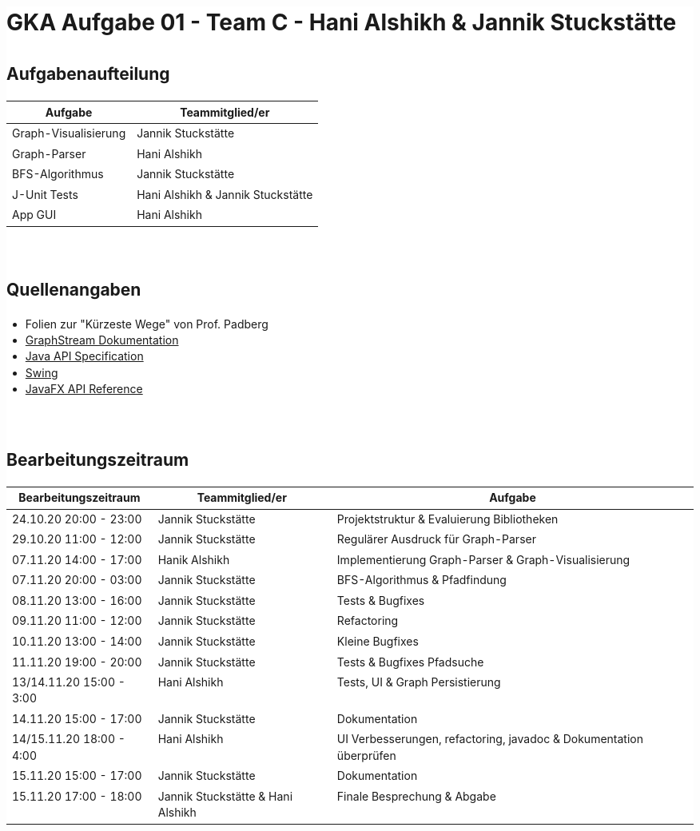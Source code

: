 # GKA Aufgabe 01 - Team C - Hani Alshikh & Jannik Stuckstätte

## Aufgabenaufteilung

| Aufgabe              | Teammitglied/er                   |
| -------------------- | --------------------------------- |
| Graph-Visualisierung | Jannik Stuckstätte                |
| Graph-Parser         | Hani Alshikh                      |
| BFS-Algorithmus      | Jannik Stuckstätte                |
| J-Unit Tests         | Hani Alshikh & Jannik Stuckstätte |
| App GUI              | Hani Alshikh                      |

<br>

## Quellenangaben
- Folien zur "Kürzeste Wege" von Prof. Padberg
- [GraphStream Dokumentation](https://graphstream-project.org/doc/)
- [Java API Specification](https://docs.oracle.com/en/java/javase/14/docs/api/index.html)
- [Swing](https://de.wikipedia.org/wiki/Swing_(Java))
- [JavaFX API Reference](https://openjfx.io/javadoc/11/)

<br>

## Bearbeitungszeitraum
| Bearbeitungszeitraum     | Teammitglied/er                   | Aufgabe                                                            |
| ------------------------ | --------------------------------- | ------------------------------------------------------------------ |
| 24.10.20 20:00 - 23:00   | Jannik Stuckstätte                | Projektstruktur & Evaluierung Bibliotheken                         |
| 29.10.20 11:00 - 12:00   | Jannik Stuckstätte                | Regulärer Ausdruck für Graph-Parser                                |
| 07.11.20 14:00 - 17:00   | Hanik Alshikh                     | Implementierung Graph-Parser & Graph-Visualisierung                |
| 07.11.20 20:00 - 03:00   | Jannik Stuckstätte                | BFS-Algorithmus & Pfadfindung                                      |
| 08.11.20 13:00 - 16:00   | Jannik Stuckstätte                | Tests & Bugfixes                                                   |
| 09.11.20 11:00 - 12:00   | Jannik Stuckstätte                | Refactoring                                                        |
| 10.11.20 13:00 - 14:00   | Jannik Stuckstätte                | Kleine Bugfixes                                                    |
| 11.11.20 19:00 - 20:00   | Jannik Stuckstätte                | Tests & Bugfixes Pfadsuche                                         |
| 13/14.11.20 15:00 - 3:00 | Hani Alshikh                      | Tests, UI & Graph Persistierung                                    |
| 14.11.20 15:00 - 17:00   | Jannik Stuckstätte                | Dokumentation                                                      |
| 14/15.11.20 18:00 - 4:00 | Hani Alshikh                      | UI Verbesserungen, refactoring, javadoc & Dokumentation überprüfen |
| 15.11.20 15:00 - 17:00   | Jannik Stuckstätte                | Dokumentation                                                      |
| 15.11.20 17:00 - 18:00   | Jannik Stuckstätte & Hani Alshikh | Finale Besprechung & Abgabe                                        |
